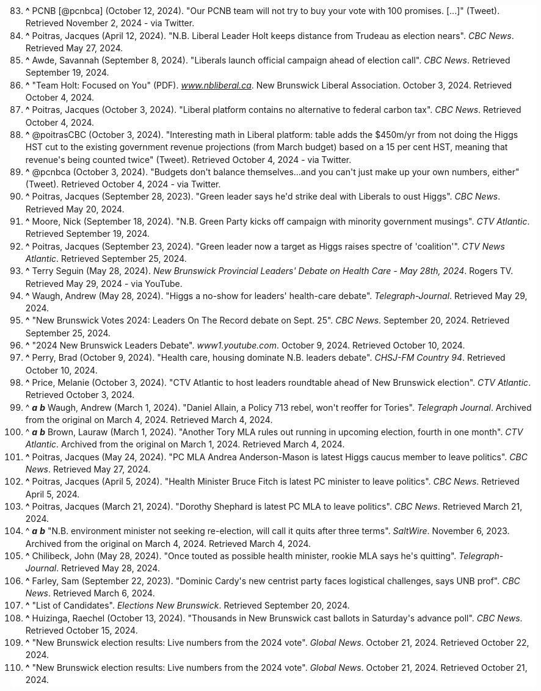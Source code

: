   83. **^** PCNB [@pcnbca] (October 12, 2024). "Our PCNB team will not try to buy your vote with 100 promises. [...]" (Tweet). Retrieved November 2, 2024 - via Twitter.
  84. **^** Poitras, Jacques (April 12, 2024). "N.B. Liberal Leader Holt keeps distance from Trudeau as election nears". _CBC News_. Retrieved May 27, 2024.
  85. **^** Awde, Savannah (September 8, 2024). "Liberals launch official campaign ahead of election call". _CBC News_. Retrieved September 19, 2024.
  86. **^** "Team Holt: Focused on You" (PDF). _www.nbliberal.ca_. New Brunswick Liberal Association. October 3, 2024. Retrieved October 4, 2024.
  87. **^** Poitras, Jacques (October 3, 2024). "Liberal platform contains no alternative to federal carbon tax". _CBC News_. Retrieved October 4, 2024.
  88. **^** @poitrasCBC (October 3, 2024). "Interesting math in Liberal platform: table adds the $450m/yr from not doing the Higgs HST cut to the existing government revenue projections (from March budget) based on a 15 per cent HST, meaning that revenue's being counted twice" (Tweet). Retrieved October 4, 2024 - via Twitter.
  89. **^** @pcnbca (October 3, 2024). "Budgets don't balance themselves...and you can't just make up your own numbers, either" (Tweet). Retrieved October 4, 2024 - via Twitter.
  90. **^** Poitras, Jacques (September 28, 2023). "Green leader says he'd strike deal with Liberals to oust Higgs". _CBC News_. Retrieved May 20, 2024.
  91. **^** Moore, Nick (September 18, 2024). "N.B. Green Party kicks off campaign with minority government musings". _CTV Atlantic_. Retrieved September 19, 2024.
  92. **^** Poitras, Jacques (September 23, 2024). "Green leader now a target as Higgs raises spectre of 'coalition'". _CTV News Atlantic_. Retrieved September 25, 2024.
  93. **^** Terry Seguin (May 28, 2024). _New Brunswick Provincial Leaders' Debate on Health Care - May 28th, 2024_. Rogers TV. Retrieved May 29, 2024 - via YouTube.
  94. **^** Waugh, Andrew (May 28, 2024). "Higgs a no-show for leaders' health-care debate". _Telegraph-Journal_. Retrieved May 29, 2024.
  95. **^** "New Brunswick Votes 2024: Leaders On The Record debate on Sept. 25". _CBC News_. September 20, 2024. Retrieved September 25, 2024.
  96. **^** "2024 New Brunswick Leaders Debate". _www1.youtube.com_. October 9, 2024. Retrieved October 10, 2024.
  97. **^** Perry, Brad (October 9, 2024). "Health care, housing dominate N.B. leaders debate". _CHSJ-FM Country 94_. Retrieved October 10, 2024.
  98. **^** Price, Melanie (October 3, 2024). "CTV Atlantic to host leaders roundtable ahead of New Brunswick election". _CTV Atlantic_. Retrieved October 3, 2024.
  99. ^ _**a**_ _**b**_ Waugh, Andrew (March 1, 2024). "Daniel Allain, a Policy 713 rebel, won't reoffer for Tories". _Telegraph Journal_. Archived from the original on March 4, 2024. Retrieved March 4, 2024.
  100. ^ _**a**_ _**b**_ Brown, Lauraw (March 1, 2024). "Another Tory MLA rules out running in upcoming election, fourth in one month". _CTV Atlantic_. Archived from the original on March 1, 2024. Retrieved March 4, 2024.
  101. **^** Poitras, Jacques (May 24, 2024). "PC MLA Andrea Anderson-Mason is latest Higgs caucus member to leave politics". _CBC News_. Retrieved May 27, 2024.
  102. **^** Poitras, Jacques (April 5, 2024). "Health Minister Bruce Fitch is latest PC minister to leave politics". _CBC News_. Retrieved April 5, 2024.
  103. **^** Poitras, Jacques (March 21, 2024). "Dorothy Shephard is latest PC MLA to leave politics". _CBC News_. Retrieved March 21, 2024.
  104. ^ _**a**_ _**b**_ "N.B. environment minister not seeking re-election, will call it quits after three terms". _SaltWire_. November 6, 2023. Archived from the original on March 4, 2024. Retrieved March 4, 2024.
  105. **^** Chilibeck, John (May 28, 2024). "Once touted as possible health minister, rookie MLA says he's quitting". _Telegraph-Journal_. Retrieved May 28, 2024.
  106. **^** Farley, Sam (September 22, 2023). "Dominic Cardy's new centrist party faces logistical challenges, says UNB prof". _CBC News_. Retrieved March 6, 2024.
  107. **^** "List of Candidates". _Elections New Brunswick_. Retrieved September 20, 2024.
  108. **^** Huizinga, Raechel (October 13, 2024). "Thousands in New Brunswick cast ballots in Saturday's advance poll". _CBC News_. Retrieved October 15, 2024.
  109. **^** "New Brunswick election results: Live numbers from the 2024 vote". _Global News_. October 21, 2024. Retrieved October 22, 2024.
  110. **^** "New Brunswick election results: Live numbers from the 2024 vote". _Global News_. October 21, 2024. Retrieved October 21, 2024.
